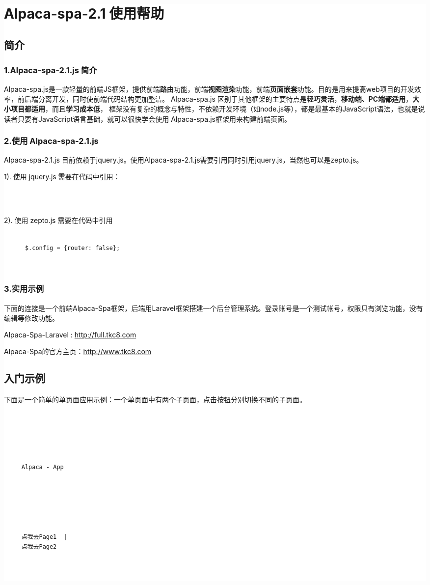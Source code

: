 # Alpaca-spa-2.1 使用帮助

## 简介

### 1.Alpaca-spa-2.1.js 简介

Alpaca-spa.js是一款轻量的前端JS框架，提供前端**路由**功能，前端**视图渲染**功能，前端**页面嵌套**功能。目的是用来提高web项目的开发效率，前后端分离开发，同时使前端代码结构更加整洁。
Alpaca-spa.js 区别于其他框架的主要特点是**轻巧灵活**，**移动端、PC端都适用**，**大小项目都适用**，而且**学习成本低**，
框架没有复杂的概念与特性，不依赖开发环境（如node.js等），都是最基本的JavaScript语法，也就是说读者只要有JavaScript语言基础，就可以很快学会使用 Alpaca-spa.js框架用来构建前端页面。

### 2.使用 Alpaca-spa-2.1.js

Alpaca-spa-2.1.js 目前依赖于jquery.js。使用Alpaca-spa-2.1.js需要引用同时引用jquery.js，当然也可以是zepto.js。


1). 使用 jquery.js 需要在代码中引用：

```
      
      

```

2). 使用 zepto.js 需要在代码中引用

```
      
      $.config = {router: false}; 
      
     

```


### 3.实用示例

下面的连接是一个前端Alpaca-Spa框架，后端用Laravel框架搭建一个后台管理系统。登录账号是一个测试帐号，权限只有浏览功能，没有编辑等修改功能。

Alpaca-Spa-Laravel :   http://full.tkc8.com

Alpaca-Spa的官方主页：http://www.tkc8.com


## 入门示例


下面是一个简单的单页面应用示例：一个单页面中有两个子页面，点击按钮分别切换不同的子页面。

```
 
 
 
     
     
     Alpaca - App 
      
      
 
 
 
 
     点我去Page1  |
     点我去Page2 
     
      
     
```